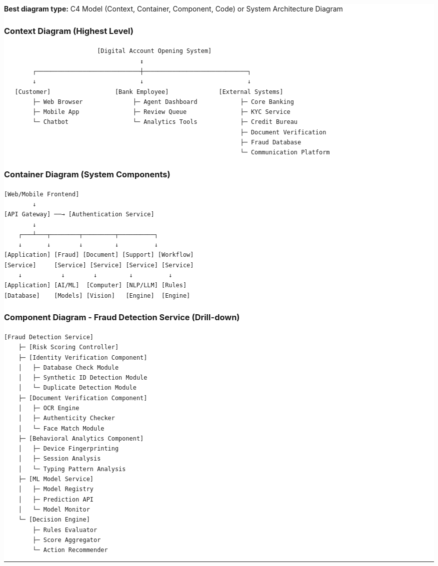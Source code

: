 **Best diagram type:** C4 Model (Context, Container, Component, Code) or System Architecture Diagram

### Context Diagram (Highest Level)
```
                          [Digital Account Opening System]
                                      ↕
        ┌─────────────────────────────┼─────────────────────────────┐
        ↓                             ↓                             ↓
   [Customer]                  [Bank Employee]              [External Systems]
        ├─ Web Browser              ├─ Agent Dashboard            ├─ Core Banking
        ├─ Mobile App               ├─ Review Queue               ├─ KYC Service
        └─ Chatbot                  └─ Analytics Tools            ├─ Credit Bureau
                                                                  ├─ Document Verification
                                                                  ├─ Fraud Database
                                                                  └─ Communication Platform
```

### Container Diagram (System Components)
```
[Web/Mobile Frontend]
        ↓
[API Gateway] ──→ [Authentication Service]
        ↓
    ┌───┴───┬────────┬─────────┬──────────┐
    ↓       ↓        ↓         ↓          ↓
[Application] [Fraud] [Document] [Support] [Workflow]
[Service]     [Service] [Service] [Service] [Service]
    ↓           ↓        ↓         ↓          ↓
[Application] [AI/ML]  [Computer] [NLP/LLM] [Rules]
[Database]    [Models] [Vision]   [Engine]  [Engine]
```

### Component Diagram - Fraud Detection Service (Drill-down)
```
[Fraud Detection Service]
    ├─ [Risk Scoring Controller]
    ├─ [Identity Verification Component]
    │   ├─ Database Check Module
    │   ├─ Synthetic ID Detection Module
    │   └─ Duplicate Detection Module
    ├─ [Document Verification Component]
    │   ├─ OCR Engine
    │   ├─ Authenticity Checker
    │   └─ Face Match Module
    ├─ [Behavioral Analytics Component]
    │   ├─ Device Fingerprinting
    │   ├─ Session Analysis
    │   └─ Typing Pattern Analysis
    ├─ [ML Model Service]
    │   ├─ Model Registry
    │   ├─ Prediction API
    │   └─ Model Monitor
    └─ [Decision Engine]
        ├─ Rules Evaluator
        ├─ Score Aggregator
        └─ Action Recommender
```

---